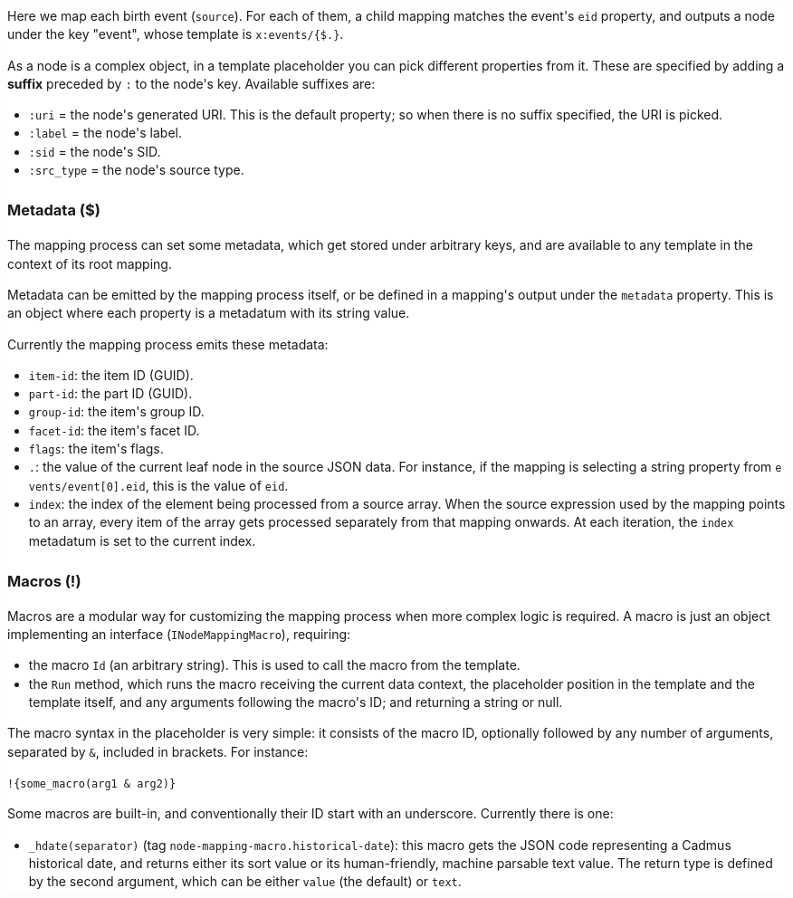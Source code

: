 Here we map each birth event (`source`). For each of them, a child mapping matches the event's `eid` property, and outputs a node under the key "event", whose template is `x:events/{$.}`.

As a node is a complex object, in a template placeholder you can pick different properties from it. These are specified by adding a **suffix** preceded by `:` to the node's key. Available suffixes are:

- `:uri` = the node's generated URI. This is the default property; so when there is no suffix specified, the URI is picked.
- `:label` = the node's label.
- `:sid` = the node's SID.
- `:src_type` = the node's source type.

### Metadata ($)

The mapping process can set some metadata, which get stored under arbitrary keys, and are available to any template in the context of its root mapping.

Metadata can be emitted by the mapping process itself, or be defined in a mapping's output under the `metadata` property. This is an object where each property is a metadatum with its string value.

Currently the mapping process emits these metadata:

- `item-id`: the item ID (GUID).
- `part-id`: the part ID (GUID).
- `group-id`: the item's group ID.
- `facet-id`: the item's facet ID.
- `flags`: the item's flags.
- `.`: the value of the current leaf node in the source JSON data. For instance, if the mapping is selecting a string property from `events/event[0].eid`, this is the value of `eid`.
- `index`: the index of the element being processed from a source array. When the source expression used by the mapping points to an array, every item of the array gets processed separately from that mapping onwards. At each iteration, the `index` metadatum is set to the current index.

### Macros (!)

Macros are a modular way for customizing the mapping process when more complex logic is required. A macro is just an object implementing an interface (`INodeMappingMacro`), requiring:

- the macro `Id` (an arbitrary string). This is used to call the macro from the template.
- the `Run` method, which runs the macro receiving the current data context, the placeholder position in the template and the template itself, and any arguments following the macro's ID; and returning a string or null.

The macro syntax in the placeholder is very simple: it consists of the macro ID, optionally followed by any number of arguments, separated by ` & `, included in brackets. For instance:

```txt
!{some_macro(arg1 & arg2)}
```

Some macros are built-in, and conventionally their ID start with an underscore. Currently there is one:

- `_hdate(separator)` (tag `node-mapping-macro.historical-date`): this macro gets the JSON code representing a Cadmus historical date, and returns either its sort value or its human-friendly, machine parsable text value. The return type is defined by the second argument, which can be either `value` (the default) or `text`.
